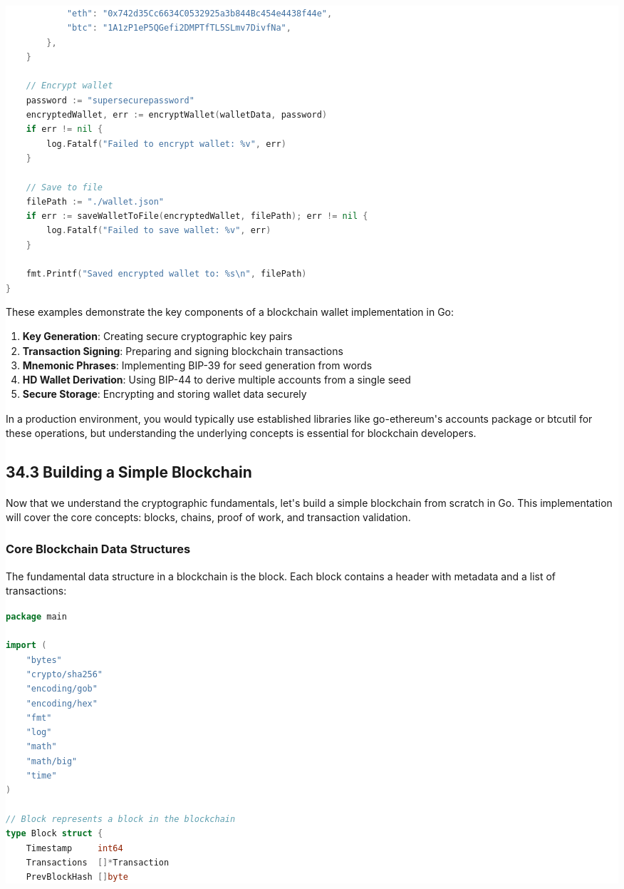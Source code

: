```go
			"eth": "0x742d35Cc6634C0532925a3b844Bc454e4438f44e",
			"btc": "1A1zP1eP5QGefi2DMPTfTL5SLmv7DivfNa",
		},
	}

	// Encrypt wallet
	password := "supersecurepassword"
	encryptedWallet, err := encryptWallet(walletData, password)
	if err != nil {
		log.Fatalf("Failed to encrypt wallet: %v", err)
	}

	// Save to file
	filePath := "./wallet.json"
	if err := saveWalletToFile(encryptedWallet, filePath); err != nil {
		log.Fatalf("Failed to save wallet: %v", err)
	}

	fmt.Printf("Saved encrypted wallet to: %s\n", filePath)
}
```

These examples demonstrate the key components of a blockchain wallet implementation in Go:

1. **Key Generation**: Creating secure cryptographic key pairs
2. **Transaction Signing**: Preparing and signing blockchain transactions
3. **Mnemonic Phrases**: Implementing BIP-39 for seed generation from words
4. **HD Wallet Derivation**: Using BIP-44 to derive multiple accounts from a single seed
5. **Secure Storage**: Encrypting and storing wallet data securely

In a production environment, you would typically use established libraries like go-ethereum's accounts package or btcutil for these operations, but understanding the underlying concepts is essential for blockchain developers.

## **34.3 Building a Simple Blockchain**

Now that we understand the cryptographic fundamentals, let's build a simple blockchain from scratch in Go. This implementation will cover the core concepts: blocks, chains, proof of work, and transaction validation.

### Core Blockchain Data Structures

The fundamental data structure in a blockchain is the block. Each block contains a header with metadata and a list of transactions:

```go
package main

import (
	"bytes"
	"crypto/sha256"
	"encoding/gob"
	"encoding/hex"
	"fmt"
	"log"
	"math"
	"math/big"
	"time"
)

// Block represents a block in the blockchain
type Block struct {
	Timestamp     int64
	Transactions  []*Transaction
	PrevBlockHash []byte
```